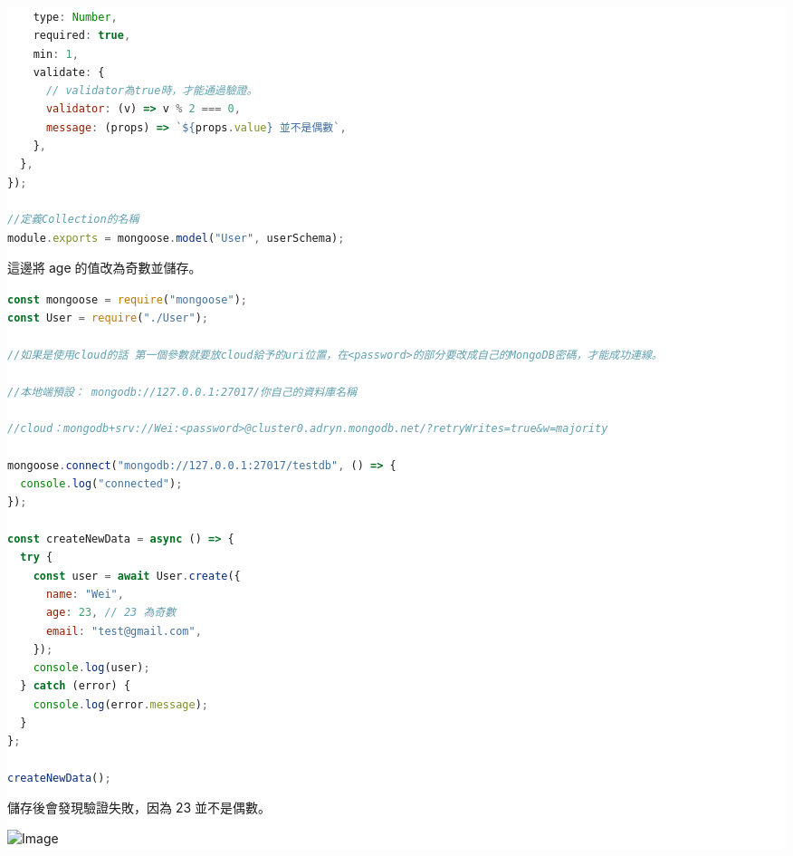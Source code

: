```javascript title="User.js" showLineNumbers
    type: Number,
    required: true,
    min: 1,
    validate: {
      // validator為true時，才能通過驗證。
      validator: (v) => v % 2 === 0,
      message: (props) => `${props.value} 並不是偶數`,
    },
  },
});

//定義Collection的名稱
module.exports = mongoose.model("User", userSchema);
```

這邊將 age 的值改為奇數並儲存。

```javascript title="server.js" showLineNumbers
const mongoose = require("mongoose");
const User = require("./User");

//如果是使用cloud的話 第一個參數就要放cloud給予的uri位置，在<password>的部分要改成自己的MongoDB密碼，才能成功連線。

//本地端預設： mongodb://127.0.0.1:27017/你自己的資料庫名稱

//cloud：mongodb+srv://Wei:<password>@cluster0.adryn.mongodb.net/?retryWrites=true&w=majority

mongoose.connect("mongodb://127.0.0.1:27017/testdb", () => {
  console.log("connected");
});

const createNewData = async () => {
  try {
    const user = await User.create({
      name: "Wei",
      age: 23, // 23 為奇數
      email: "test@gmail.com",
    });
    console.log(user);
  } catch (error) {
    console.log(error.message);
  }
};

createNewData();
```

儲存後會發現驗證失敗，因為 23 並不是偶數。

![Image](https://i.imgur.com/VxWsZcr.png)
